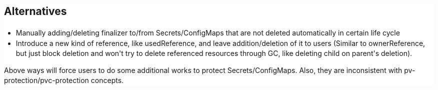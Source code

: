 

## Alternatives

- Manually adding/deleting finalizer to/from Secrets/ConfigMaps that are not deleted automatically in certain life cycle
- Introduce a new kind of reference, like usedReference, and leave addition/deletion of it to users
  (Similar to ownerReference, but just block deletion and won't try to delete referenced resources through GC, like deleting child on parent's deletion).

Above ways will force users to do some additional works to protect Secrets/ConfigMaps. Also, they are inconsistent with pv-protection/pvc-protection concepts.
